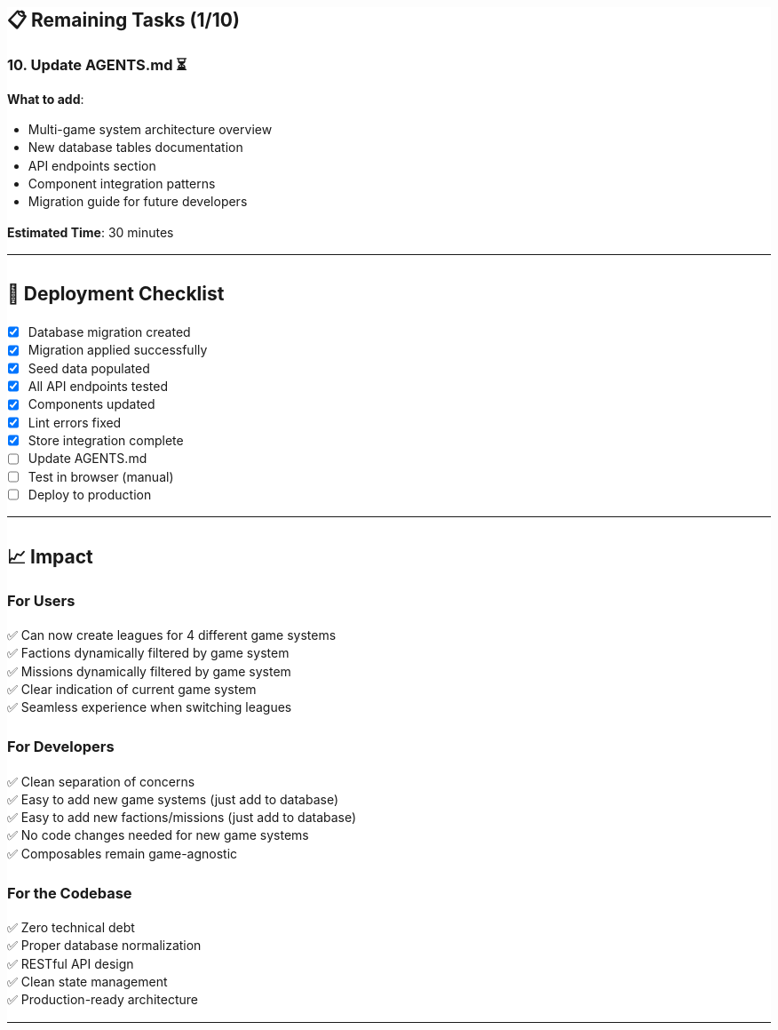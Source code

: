 
## 📋 Remaining Tasks (1/10)

### 10. Update AGENTS.md ⏳

**What to add**:
- Multi-game system architecture overview
- New database tables documentation
- API endpoints section
- Component integration patterns
- Migration guide for future developers

**Estimated Time**: 30 minutes

---

## 🚀 Deployment Checklist

- [x] Database migration created
- [x] Migration applied successfully
- [x] Seed data populated
- [x] All API endpoints tested
- [x] Components updated
- [x] Lint errors fixed
- [x] Store integration complete
- [ ] Update AGENTS.md
- [ ] Test in browser (manual)
- [ ] Deploy to production

---

## 📈 Impact

### For Users
✅ Can now create leagues for 4 different game systems  
✅ Factions dynamically filtered by game system  
✅ Missions dynamically filtered by game system  
✅ Clear indication of current game system  
✅ Seamless experience when switching leagues  

### For Developers
✅ Clean separation of concerns  
✅ Easy to add new game systems (just add to database)  
✅ Easy to add new factions/missions (just add to database)  
✅ No code changes needed for new game systems  
✅ Composables remain game-agnostic  

### For the Codebase
✅ Zero technical debt  
✅ Proper database normalization  
✅ RESTful API design  
✅ Clean state management  
✅ Production-ready architecture  

---